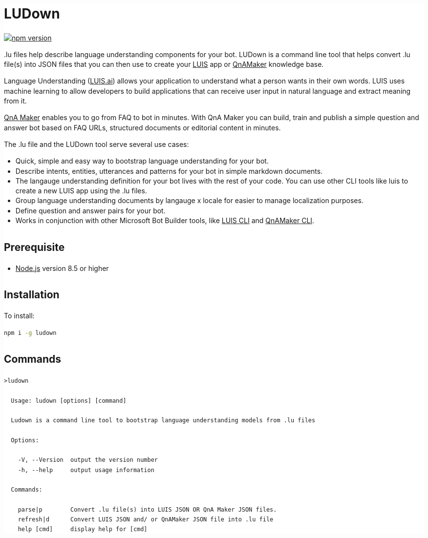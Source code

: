 # LUDown

[![npm version](https://badge.fury.io/js/ludown.svg)](https://badge.fury.io/js/ludown)

.lu files help describe language understanding components for your bot. LUDown is a command line tool that helps convert .lu file(s) into JSON files that you can then use to create your [LUIS](http://luis.ai) app or [QnAMaker](http://qnamaker.ai) knowledge base. 

Language Understanding ([LUIS.ai](https://luis.ai/)) allows your application to understand what a person wants in their own words. LUIS uses machine learning to allow developers to build applications that can receive user input in natural language and extract meaning from it.

[QnA Maker](http://qnamaker.ai) enables you to go from FAQ to bot in minutes. With QnA Maker you can build, train and publish a simple question and answer bot based on FAQ URLs, structured documents or editorial content in minutes.

The .lu file and the LUDown tool serve several use cases:
- Quick, simple and easy way to bootstrap language understanding for your bot.
- Describe intents, entities, utterances and patterns for your bot in simple markdown documents.
- The langauge understanding definition for your bot lives with the rest of your code. You can use other CLI tools like luis to create a new LUIS app using the .lu files.
- Group language understanding documents by langauge x locale for easier to manage localization purposes.
- Define question and answer pairs for your bot.
- Works in conjunction with other Microsoft Bot Builder tools, like [LUIS CLI](https://github.com/Microsoft/botbuilder-tools/tree/master/LUIS) and [QnAMaker CLI](https://github.com/Microsoft/botbuilder-tools/tree/master/QnAMaker).

## Prerequisite

- [Node.js](https://nodejs.org/) version 8.5 or higher

## Installation

To install:
```bash
npm i -g ludown
```

## Commands

```
>ludown

  Usage: ludown [options] [command]

  Ludown is a command line tool to bootstrap language understanding models from .lu files

  Options:

    -V, --Version  output the version number
    -h, --help     output usage information

  Commands:

    parse|p        Convert .lu file(s) into LUIS JSON OR QnA Maker JSON files.
    refresh|d      Convert LUIS JSON and/ or QnAMaker JSON file into .lu file
    help [cmd]     display help for [cmd]
```
